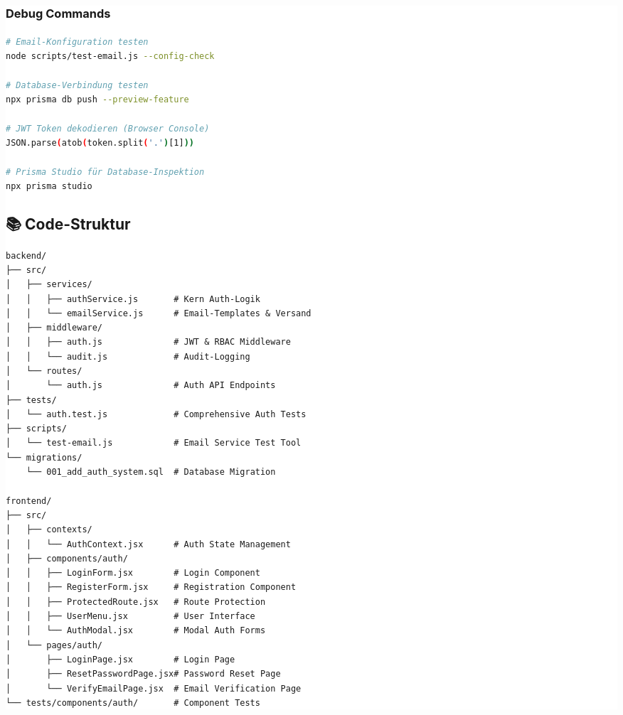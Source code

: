 ### Debug Commands

```bash
# Email-Konfiguration testen
node scripts/test-email.js --config-check

# Database-Verbindung testen
npx prisma db push --preview-feature

# JWT Token dekodieren (Browser Console)
JSON.parse(atob(token.split('.')[1]))

# Prisma Studio für Database-Inspektion
npx prisma studio
```

## 📚 Code-Struktur

```
backend/
├── src/
│   ├── services/
│   │   ├── authService.js       # Kern Auth-Logik
│   │   └── emailService.js      # Email-Templates & Versand
│   ├── middleware/
│   │   ├── auth.js              # JWT & RBAC Middleware
│   │   └── audit.js             # Audit-Logging
│   └── routes/
│       └── auth.js              # Auth API Endpoints
├── tests/
│   └── auth.test.js             # Comprehensive Auth Tests
├── scripts/
│   └── test-email.js            # Email Service Test Tool
└── migrations/
    └── 001_add_auth_system.sql  # Database Migration

frontend/
├── src/
│   ├── contexts/
│   │   └── AuthContext.jsx      # Auth State Management
│   ├── components/auth/
│   │   ├── LoginForm.jsx        # Login Component
│   │   ├── RegisterForm.jsx     # Registration Component
│   │   ├── ProtectedRoute.jsx   # Route Protection
│   │   ├── UserMenu.jsx         # User Interface
│   │   └── AuthModal.jsx        # Modal Auth Forms
│   └── pages/auth/
│       ├── LoginPage.jsx        # Login Page
│       ├── ResetPasswordPage.jsx# Password Reset Page
│       └── VerifyEmailPage.jsx  # Email Verification Page
└── tests/components/auth/       # Component Tests
```
